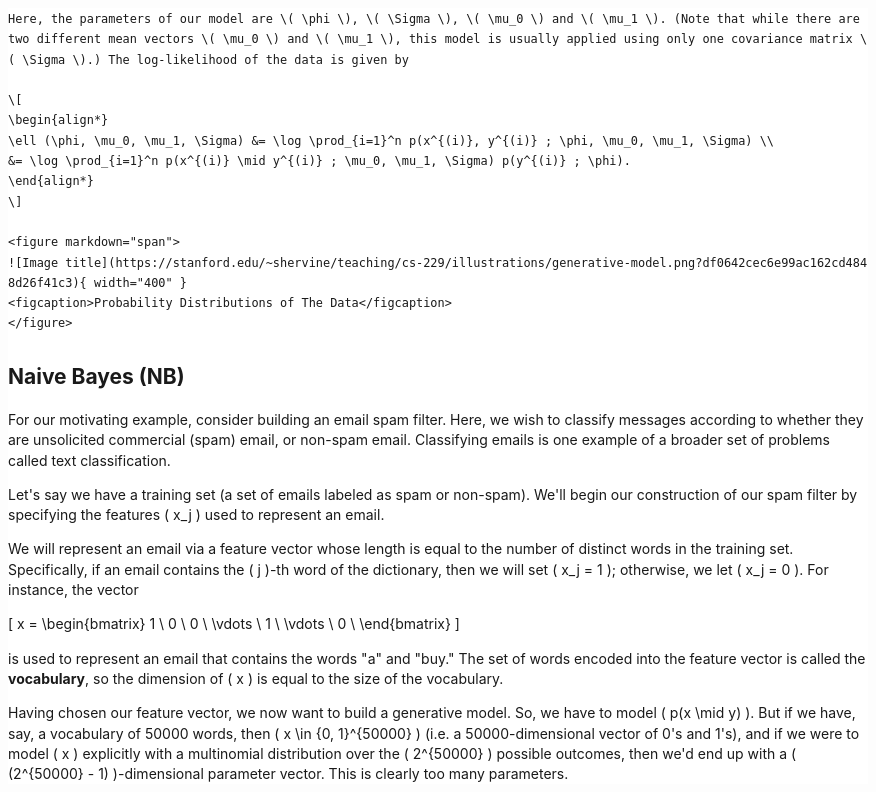     Here, the parameters of our model are \( \phi \), \( \Sigma \), \( \mu_0 \) and \( \mu_1 \). (Note that while there are two different mean vectors \( \mu_0 \) and \( \mu_1 \), this model is usually applied using only one covariance matrix \( \Sigma \).) The log-likelihood of the data is given by

    \[
    \begin{align*}
    \ell (\phi, \mu_0, \mu_1, \Sigma) &= \log \prod_{i=1}^n p(x^{(i)}, y^{(i)} ; \phi, \mu_0, \mu_1, \Sigma) \\
    &= \log \prod_{i=1}^n p(x^{(i)} \mid y^{(i)} ; \mu_0, \mu_1, \Sigma) p(y^{(i)} ; \phi).
    \end{align*}
    \]

    <figure markdown="span">
    ![Image title](https://stanford.edu/~shervine/teaching/cs-229/illustrations/generative-model.png?df0642cec6e99ac162cd4848d26f41c3){ width="400" }
    <figcaption>Probability Distributions of The Data</figcaption>
    </figure>

## Naive Bayes (NB)

For our motivating example, consider building an email spam filter. Here, we wish to classify messages according to whether
they are unsolicited commercial (spam) email, or non-spam email. Classifying emails is one example of a broader set of problems called text
classification.

Let's say we have a training set (a set of emails labeled as spam or non-spam). We'll begin our construction of our spam filter by specifying the features \( x_j \) used to represent an email.

We will represent an email via a feature vector whose length is equal to the number of distinct words in the training set. Specifically, if an email contains the \( j \)-th word of the dictionary, then we will set \( x_j = 1 \); otherwise, we let \( x_j = 0 \). For instance, the vector

\[
x = \begin{bmatrix}
1 \\
0 \\
0 \\
\vdots \\
1 \\
\vdots \\
0 \\
\end{bmatrix}
\]

is used to represent an email that contains the words "a" and "buy." The set of words encoded into the feature vector is called the **vocabulary**, so the dimension of \( x \) is equal to the size of the vocabulary.

Having chosen our feature vector, we now want to build a generative model. So, we have to model \( p(x \mid y) \). But if we have, say, a vocabulary of 50000 words, then \( x \in \{0, 1\}^{50000} \) (i.e. a 50000-dimensional vector of 0's and 1's), and if we were to model \( x \) explicitly with a multinomial distribution over the \( 2^{50000} \) possible outcomes, then we'd end up with a \( (2^{50000} - 1) \)-dimensional parameter vector. This is clearly too many parameters.
